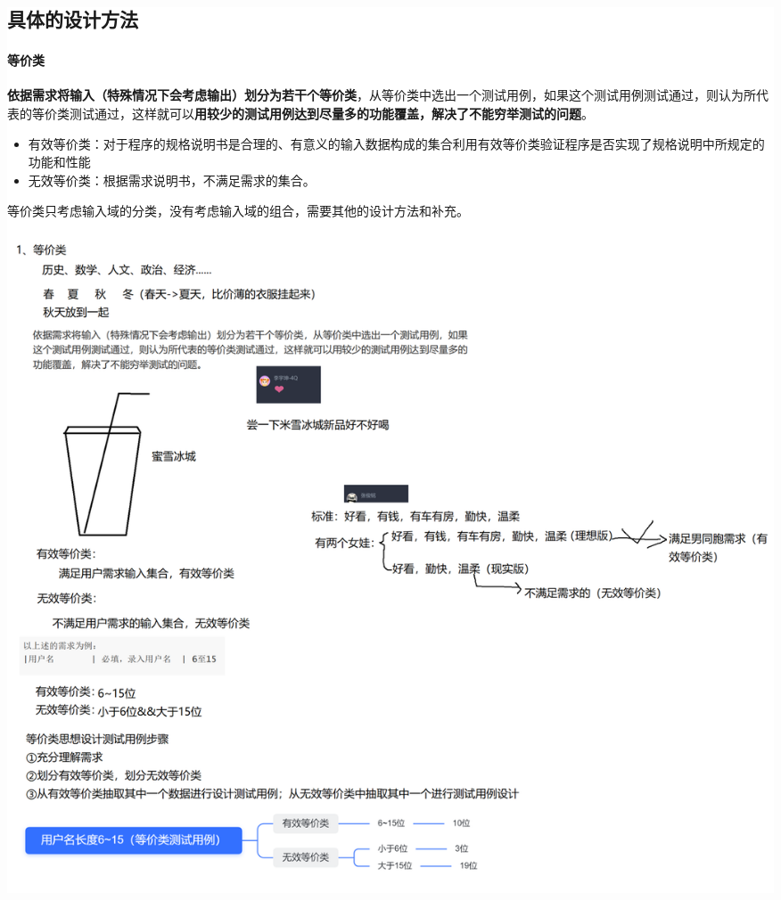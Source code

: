





## 具体的设计方法

#### 等价类

**依据需求将输入（特殊情况下会考虑输出）划分为若干个等价类**，从等价类中选出一个测试用例，如果这个测试用例测试通过，则认为所代表的等价类测试通过，这样就可以**用较少的测试用例达到尽量多的功能覆盖，解决了不能穷举测试的问题**。

- 有效等价类：对于程序的规格说明书是合理的、有意义的输入数据构成的集合利用有效等价类验证程序是否实现了规格说明中所规定的功能和性能
- 无效等价类：根据需求说明书，不满足需求的集合。

等价类只考虑输入域的分类，没有考虑输入域的组合，需要其他的设计方法和补充。

![](./imgs/等价类.png)
